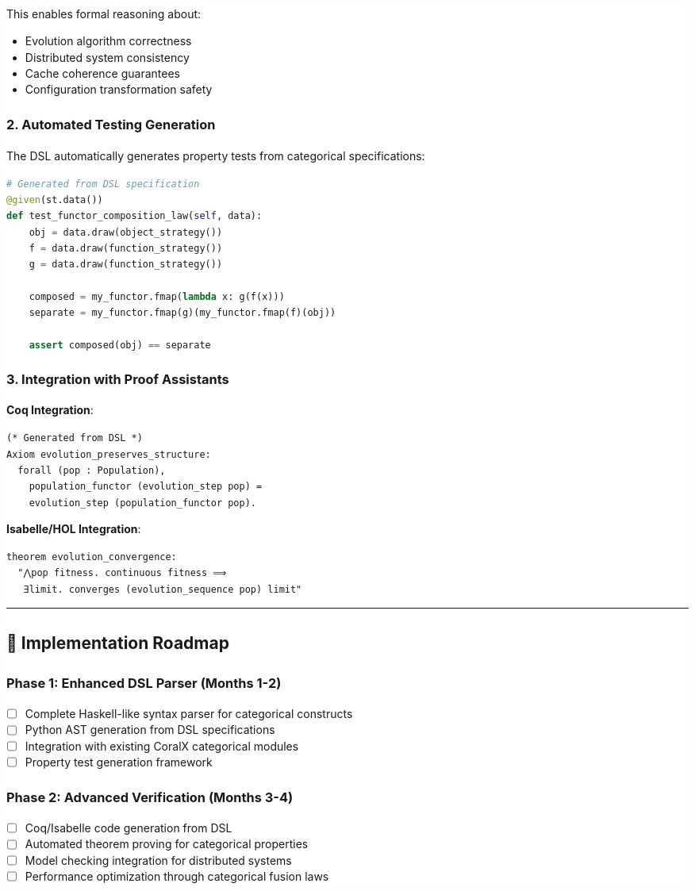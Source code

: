 This enables formal reasoning about:
- Evolution algorithm correctness
- Distributed system consistency
- Cache coherence guarantees
- Configuration transformation safety

### 2. Automated Testing Generation

The DSL automatically generates property tests from categorical specifications:

```python
# Generated from DSL specification
@given(st.data())
def test_functor_composition_law(self, data):
    obj = data.draw(object_strategy())
    f = data.draw(function_strategy()) 
    g = data.draw(function_strategy())
    
    composed = my_functor.fmap(lambda x: g(f(x)))
    separate = my_functor.fmap(g)(my_functor.fmap(f)(obj))
    
    assert composed(obj) == separate
```

### 3. Integration with Proof Assistants

**Coq Integration**:
```coq
(* Generated from DSL *)
Axiom evolution_preserves_structure:
  forall (pop : Population),
    population_functor (evolution_step pop) = 
    evolution_step (population_functor pop).
```

**Isabelle/HOL Integration**:
```isabelle
theorem evolution_convergence:
  "⋀pop fitness. continuous fitness ⟹ 
   ∃limit. converges (evolution_sequence pop) limit"
```

---

## 🚀 Implementation Roadmap

### Phase 1: Enhanced DSL Parser (Months 1-2)
- [ ] Complete Haskell-like syntax parser for categorical constructs
- [ ] Python AST generation from DSL specifications
- [ ] Integration with existing CoralX categorical modules
- [ ] Property test generation framework

### Phase 2: Advanced Verification (Months 3-4)  
- [ ] Coq/Isabelle code generation from DSL
- [ ] Automated theorem proving for categorical properties
- [ ] Model checking integration for distributed systems
- [ ] Performance optimization through categorical fusion laws
